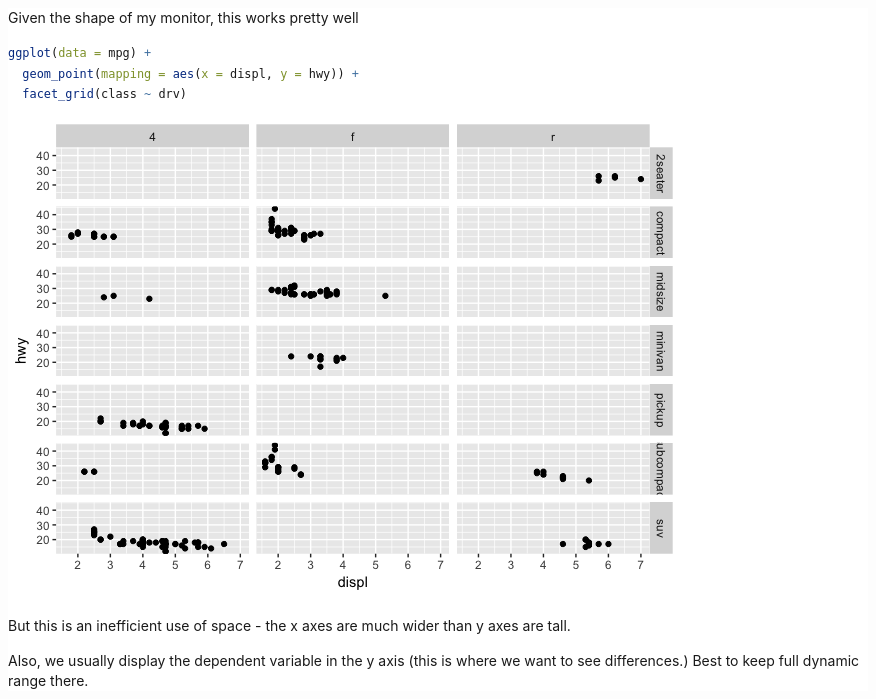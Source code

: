 
Given the shape of my monitor, this works pretty well

```r
ggplot(data = mpg) +
  geom_point(mapping = aes(x = displ, y = hwy)) +
  facet_grid(class ~ drv)
```

![](DataVis_Part1_2014-04-26_files/figure-html/unnamed-chunk-22-1.png)

But this is an inefficient use of space - the x axes are much wider than y axes are tall.

Also, we usually display the dependent variable in the y axis (this is where we want to see differences.)  Best to keep full dynamic range there.




